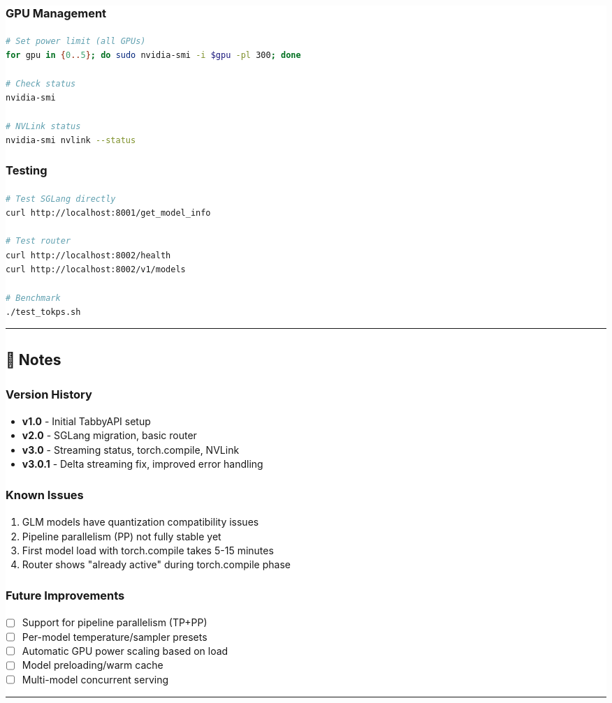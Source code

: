### GPU Management
```bash
# Set power limit (all GPUs)
for gpu in {0..5}; do sudo nvidia-smi -i $gpu -pl 300; done

# Check status
nvidia-smi

# NVLink status
nvidia-smi nvlink --status
```

### Testing
```bash
# Test SGLang directly
curl http://localhost:8001/get_model_info

# Test router
curl http://localhost:8002/health
curl http://localhost:8002/v1/models

# Benchmark
./test_tokps.sh
```

---

## 📝 Notes

### Version History
- **v1.0** - Initial TabbyAPI setup
- **v2.0** - SGLang migration, basic router
- **v3.0** - Streaming status, torch.compile, NVLink
- **v3.0.1** - Delta streaming fix, improved error handling

### Known Issues
1. GLM models have quantization compatibility issues
2. Pipeline parallelism (PP) not fully stable yet
3. First model load with torch.compile takes 5-15 minutes
4. Router shows "already active" during torch.compile phase

### Future Improvements
- [ ] Support for pipeline parallelism (TP+PP)
- [ ] Per-model temperature/sampler presets
- [ ] Automatic GPU power scaling based on load
- [ ] Model preloading/warm cache
- [ ] Multi-model concurrent serving

---
